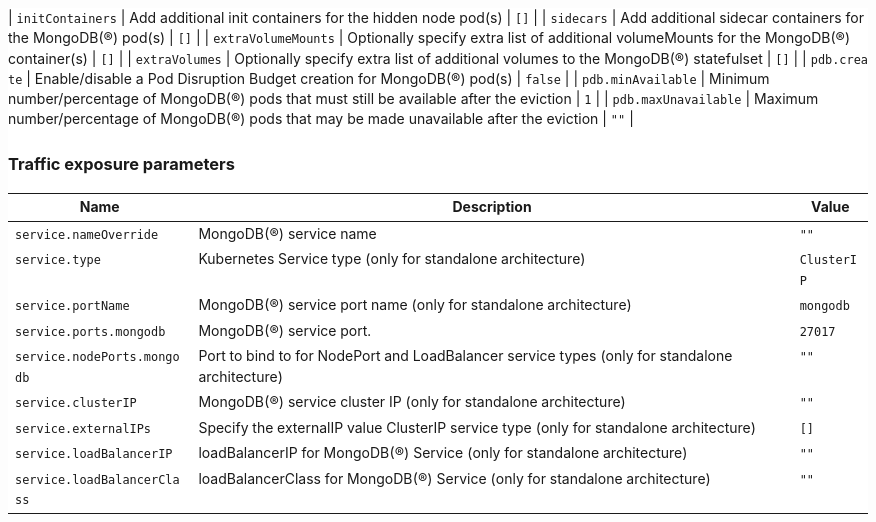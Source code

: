 | `initContainers`                                    | Add additional init containers for the hidden node pod(s)                                                                                                                                                  | `[]`             |
| `sidecars`                                          | Add additional sidecar containers for the MongoDB(&reg;) pod(s)                                                                                                                                            | `[]`             |
| `extraVolumeMounts`                                 | Optionally specify extra list of additional volumeMounts for the MongoDB(&reg;) container(s)                                                                                                               | `[]`             |
| `extraVolumes`                                      | Optionally specify extra list of additional volumes to the MongoDB(&reg;) statefulset                                                                                                                      | `[]`             |
| `pdb.create`                                        | Enable/disable a Pod Disruption Budget creation for MongoDB(&reg;) pod(s)                                                                                                                                  | `false`          |
| `pdb.minAvailable`                                  | Minimum number/percentage of MongoDB(&reg;) pods that must still be available after the eviction                                                                                                           | `1`              |
| `pdb.maxUnavailable`                                | Maximum number/percentage of MongoDB(&reg;) pods that may be made unavailable after the eviction                                                                                                           | `""`             |

### Traffic exposure parameters

| Name                                                          | Description                                                                                                                                                                                                                                                          | Value                     |
| ------------------------------------------------------------- | -------------------------------------------------------------------------------------------------------------------------------------------------------------------------------------------------------------------------------------------------------------------- | ------------------------- |
| `service.nameOverride`                                        | MongoDB(&reg;) service name                                                                                                                                                                                                                                          | `""`                      |
| `service.type`                                                | Kubernetes Service type (only for standalone architecture)                                                                                                                                                                                                           | `ClusterIP`               |
| `service.portName`                                            | MongoDB(&reg;) service port name (only for standalone architecture)                                                                                                                                                                                                  | `mongodb`                 |
| `service.ports.mongodb`                                       | MongoDB(&reg;) service port.                                                                                                                                                                                                                                         | `27017`                   |
| `service.nodePorts.mongodb`                                   | Port to bind to for NodePort and LoadBalancer service types (only for standalone architecture)                                                                                                                                                                       | `""`                      |
| `service.clusterIP`                                           | MongoDB(&reg;) service cluster IP (only for standalone architecture)                                                                                                                                                                                                 | `""`                      |
| `service.externalIPs`                                         | Specify the externalIP value ClusterIP service type (only for standalone architecture)                                                                                                                                                                               | `[]`                      |
| `service.loadBalancerIP`                                      | loadBalancerIP for MongoDB(&reg;) Service (only for standalone architecture)                                                                                                                                                                                         | `""`                      |
| `service.loadBalancerClass`                                   | loadBalancerClass for MongoDB(&reg;) Service (only for standalone architecture)                                                                                                                                                                                      | `""`                      |